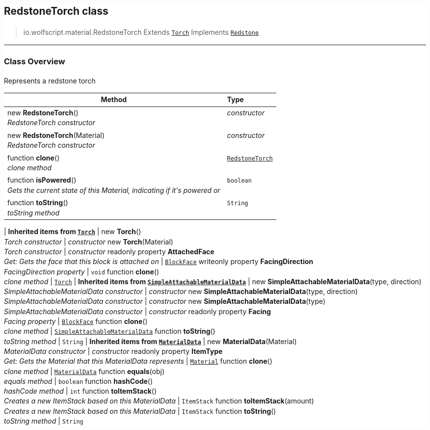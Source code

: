 ## RedstoneTorch __class__

>io.wolfscript.material.RedstoneTorch
>Extends [`Torch`](Torch.md)
>Implements [`Redstone`](Redstone.md)

---

### Class Overview

Represents a redstone torch

Method | Type   
--- | :--- 
new __RedstoneTorch__() <br> _RedstoneTorch constructor_ | _constructor_
new __RedstoneTorch__(Material) <br> _RedstoneTorch constructor_ | _constructor_
 function __clone__() <br> _clone method_ | [`RedstoneTorch`](RedstoneTorch.md)
 function __isPowered__() <br> _Gets the current state of this Material, indicating if it's powered or_ | `boolean`
 function __toString__() <br> _toString method_ | `String`
 |
__Inherited items from [`Torch`](Torch.md)__ |
new __Torch__() <br> _Torch constructor_ | _constructor_
new __Torch__(Material) <br> _Torch constructor_ | _constructor_
 readonly property __AttachedFace__ <br> _Get: Gets the face that this block is attached on_ | [`BlockFace`](../block/BlockFace.md)
 writeonly property __FacingDirection__ <br> _FacingDirection property_ | `void`
 function __clone__() <br> _clone method_ | [`Torch`](Torch.md)
 |
__Inherited items from [`SimpleAttachableMaterialData`](SimpleAttachableMaterialData.md)__ |
new __SimpleAttachableMaterialData__(type, direction) <br> _SimpleAttachableMaterialData constructor_ | _constructor_
new __SimpleAttachableMaterialData__(type, direction) <br> _SimpleAttachableMaterialData constructor_ | _constructor_
new __SimpleAttachableMaterialData__(type) <br> _SimpleAttachableMaterialData constructor_ | _constructor_
 readonly property __Facing__ <br> _Facing property_ | [`BlockFace`](../block/BlockFace.md)
 function __clone__() <br> _clone method_ | [`SimpleAttachableMaterialData`](SimpleAttachableMaterialData.md)
 function __toString__() <br> _toString method_ | `String`
 |
__Inherited items from [`MaterialData`](MaterialData.md)__ |
new __MaterialData__(Material) <br> _MaterialData constructor_ | _constructor_
 readonly property __ItemType__ <br> _Get: Gets the Material that this MaterialData represents_ | [`Material`](../Material.md)
 function __clone__() <br> _clone method_ | [`MaterialData`](MaterialData.md)
 function __equals__(obj) <br> _equals method_ | `boolean`
 function __hashCode__() <br> _hashCode method_ | `int`
 function __toItemStack__() <br> _Creates a new ItemStack based on this MaterialData_ | `ItemStack`
 function __toItemStack__(amount) <br> _Creates a new ItemStack based on this MaterialData_ | `ItemStack`
 function __toString__() <br> _toString method_ | `String`
